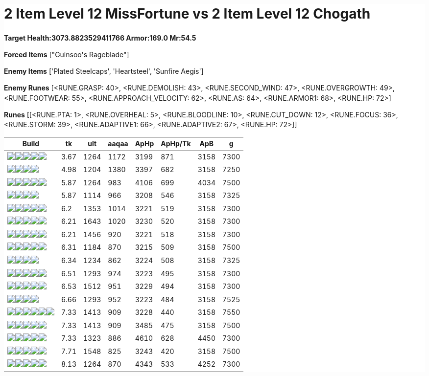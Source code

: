 




























# 2 Item Level 12 MissFortune vs 2 Item Level 12 Chogath

**Target Health:3073.8823529411766 Armor:169.0 Mr:54.5**


**Forced Items** ["Guinsoo's Rageblade"]


**Enemy Items** ['Plated Steelcaps', 'Heartsteel', 'Sunfire Aegis']


**Enemy Runes** [<RUNE.GRASP: 40>, <RUNE.DEMOLISH: 43>, <RUNE.SECOND_WIND: 47>, <RUNE.OVERGROWTH: 49>, <RUNE.FOOTWEAR: 55>, <RUNE.APPROACH_VELOCITY: 62>, <RUNE.AS: 64>, <RUNE.ARMOR1: 68>, <RUNE.HP: 72>]


**Runes** [[<RUNE.PTA: 1>, <RUNE.OVERHEAL: 5>, <RUNE.BLOODLINE: 10>, <RUNE.CUT_DOWN: 12>, <RUNE.FOCUS: 36>, <RUNE.STORM: 39>, <RUNE.ADAPTIVE1: 66>, <RUNE.ADAPTIVE2: 67>, <RUNE.HP: 72>]]




Build | tk | ult | aaqaa |ApHp | ApHp/Tk | ApB | g
-|-|-|-|-|-|-|-
![](/item/6672.png)![](/item/3124.png)![](/item/1001.png)![](/item/1055.png)![](/item/1036.png)|3.67|1264|1172|3199|871|3158|7300
![](/item/3153.png)![](/item/3124.png)![](/item/1001.png)![](/item/1055.png)|4.98|1204|1380|3397|682|3158|7250
![](/item/3124.png)![](/item/3091.png)![](/item/1001.png)![](/item/1055.png)![](/item/1036.png)|5.87|1264|983|4106|699|4034|7500
![](/item/3124.png)![](/item/3085.png)![](/item/1055.png)![](/item/1037.png)|5.87|1114|966|3208|546|3158|7325
![](/item/3124.png)![](/item/3095.png)![](/item/1001.png)![](/item/1055.png)![](/item/1036.png)|6.2|1353|1014|3221|519|3158|7300
![](/item/3124.png)![](/item/3036.png)![](/item/1001.png)![](/item/1055.png)![](/item/1036.png)|6.21|1643|1020|3230|520|3158|7300
![](/item/3124.png)![](/item/6676.png)![](/item/1001.png)![](/item/1055.png)![](/item/1036.png)|6.21|1456|920|3221|518|3158|7300
![](/item/3124.png)![](/item/3115.png)![](/item/1001.png)![](/item/1055.png)![](/item/1036.png)|6.31|1184|870|3215|509|3158|7500
![](/item/3124.png)![](/item/3046.png)![](/item/1055.png)![](/item/1037.png)|6.34|1234|862|3224|508|3158|7325
![](/item/3124.png)![](/item/3087.png)![](/item/1001.png)![](/item/1055.png)![](/item/1036.png)|6.51|1293|974|3223|495|3158|7300
![](/item/3124.png)![](/item/3033.png)![](/item/1001.png)![](/item/1055.png)![](/item/1036.png)|6.53|1512|951|3229|494|3158|7300
![](/item/3124.png)![](/item/3094.png)![](/item/1055.png)![](/item/1037.png)|6.66|1293|952|3223|484|3158|7525
![](/item/3124.png)![](/item/3508.png)![](/item/1001.png)![](/item/1055.png)![](/item/1036.png)![](/item/1036.png)|7.33|1413|909|3228|440|3158|7550
![](/item/3124.png)![](/item/3072.png)![](/item/1001.png)![](/item/1055.png)![](/item/1036.png)|7.33|1413|909|3485|475|3158|7500
![](/item/3124.png)![](/item/6673.png)![](/item/1001.png)![](/item/1055.png)![](/item/1036.png)|7.33|1323|886|4610|628|4450|7300
![](/item/3124.png)![](/item/6694.png)![](/item/1001.png)![](/item/1055.png)![](/item/1036.png)|7.71|1548|825|3243|420|3158|7500
![](/item/3124.png)![](/item/3139.png)![](/item/1001.png)![](/item/1055.png)![](/item/1036.png)|8.13|1264|870|4343|533|4252|7300